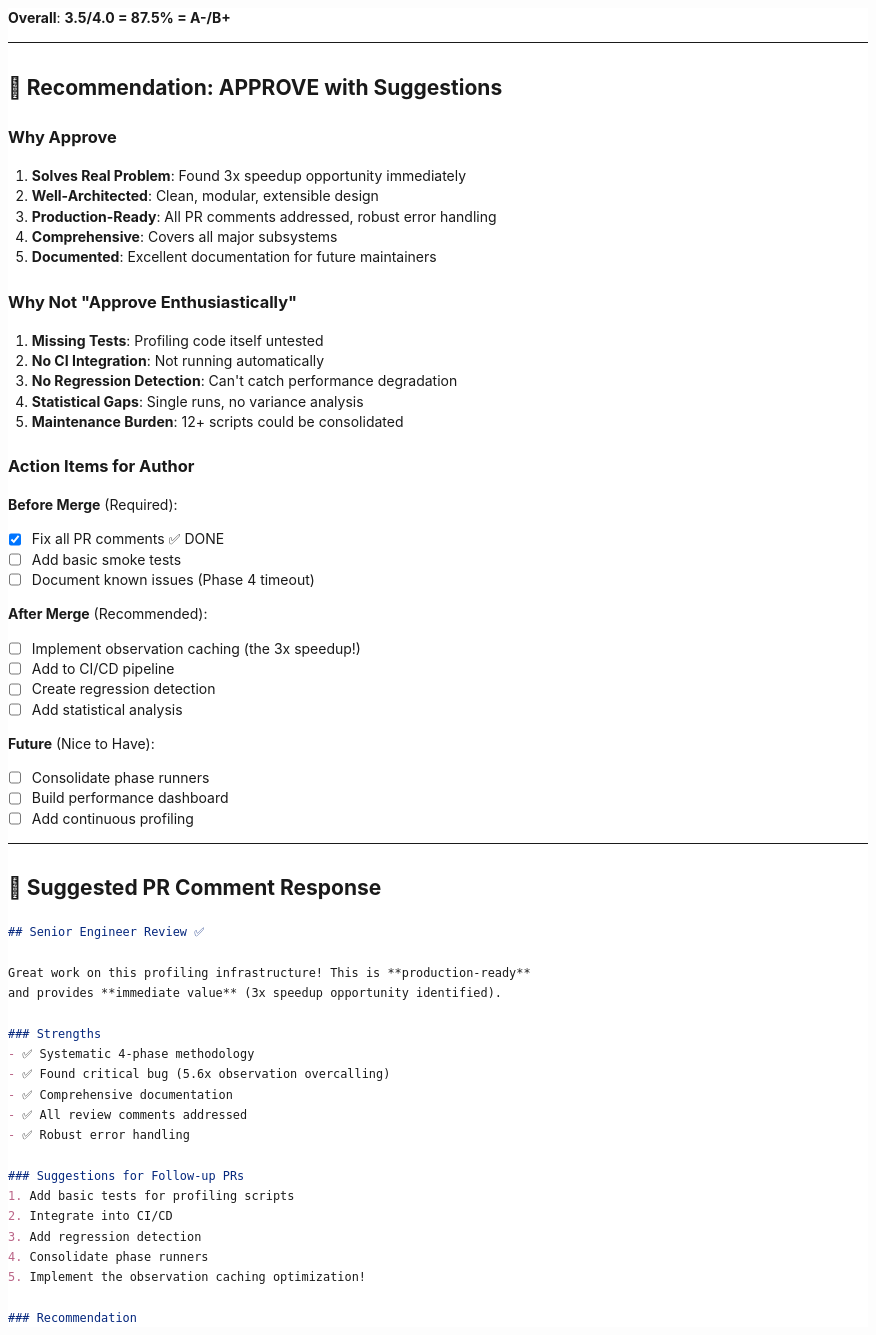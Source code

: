 **Overall**: **3.5/4.0 = 87.5% = A-/B+**

---

## 🎯 Recommendation: **APPROVE with Suggestions**

### Why Approve

1. **Solves Real Problem**: Found 3x speedup opportunity immediately
2. **Well-Architected**: Clean, modular, extensible design
3. **Production-Ready**: All PR comments addressed, robust error handling
4. **Comprehensive**: Covers all major subsystems
5. **Documented**: Excellent documentation for future maintainers

### Why Not "Approve Enthusiastically"

1. **Missing Tests**: Profiling code itself untested
2. **No CI Integration**: Not running automatically
3. **No Regression Detection**: Can't catch performance degradation
4. **Statistical Gaps**: Single runs, no variance analysis
5. **Maintenance Burden**: 12+ scripts could be consolidated

### Action Items for Author

**Before Merge** (Required):
- [x] Fix all PR comments ✅ DONE
- [ ] Add basic smoke tests
- [ ] Document known issues (Phase 4 timeout)

**After Merge** (Recommended):
- [ ] Implement observation caching (the 3x speedup!)
- [ ] Add to CI/CD pipeline
- [ ] Create regression detection
- [ ] Add statistical analysis

**Future** (Nice to Have):
- [ ] Consolidate phase runners
- [ ] Build performance dashboard
- [ ] Add continuous profiling

---

## 💬 Suggested PR Comment Response

```markdown
## Senior Engineer Review ✅

Great work on this profiling infrastructure! This is **production-ready** 
and provides **immediate value** (3x speedup opportunity identified).

### Strengths
- ✅ Systematic 4-phase methodology
- ✅ Found critical bug (5.6x observation overcalling)
- ✅ Comprehensive documentation
- ✅ All review comments addressed
- ✅ Robust error handling

### Suggestions for Follow-up PRs
1. Add basic tests for profiling scripts
2. Integrate into CI/CD
3. Add regression detection
4. Consolidate phase runners
5. Implement the observation caching optimization!

### Recommendation
```
